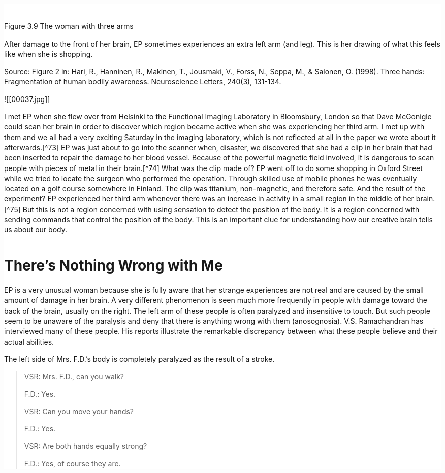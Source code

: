    

Figure 3.9 The woman with three arms

After damage to the front of her brain, EP sometimes experiences an extra left arm (and leg). This is her drawing of what this feels like when she is shopping.

Source: Figure 2 in: Hari, R., Hanninen, R., Makinen, T., Jousmaki, V., Forss, N., Seppa, M., & Salonen, O. (1998). Three hands: Fragmentation of human bodily awareness. Neuroscience Letters, 240(3), 131-134.

![[00037.jpg]]

I met EP when she flew over from Helsinki to the Functional Imaging Laboratory in Bloomsbury, London so that Dave McGonigle could scan her brain in order to discover which region became active when she was experiencing her third arm. I met up with them and we all had a very exciting Saturday in the imaging laboratory, which is not reflected at all in the paper we wrote about it afterwards.[^73] EP was just about to go into the scanner when, disaster, we discovered that she had a clip in her brain that had been inserted to repair the damage to her blood vessel. Because of the powerful magnetic field involved, it is dangerous to scan people with pieces of metal in their brain.[^74] What was the clip made of? EP went off to do some shopping in Oxford Street while we tried to locate the surgeon who performed the operation. Through skilled use of mobile phones he was eventually located on a golf course somewhere in Finland. The clip was titanium, non-magnetic, and therefore safe. And the result of the experiment? EP experienced her third arm whenever there was an increase in activity in a small region in the middle of her brain. [^75] But this is not a region concerned with using sensation to detect the position of the body. It is a region concerned with sending commands that control the position of the body. This is an important clue for understanding how our creative brain tells us about our body.

   

# There’s Nothing Wrong with Me

EP is a very unusual woman because she is fully aware that her strange experiences are not real and are caused by the small amount of damage in her brain. A very different phenomenon is seen much more frequently in people with damage toward the back of the brain, usually on the right. The left arm of these people is often paralyzed and insensitive to touch. But such people seem to be unaware of the paralysis and deny that there is anything wrong with them (anosognosia). V.S. Ramachandran has interviewed many of these people. His reports illustrate the remarkable discrepancy between what these people believe and their actual abilities.

The left side of Mrs. F.D.’s body is completely paralyzed as the result of a stroke.

> VSR: Mrs. F.D., can you walk?
> 
> F.D.: Yes.
> 
> VSR: Can you move your hands?
> 
> F.D.: Yes.
> 
> VSR: Are both hands equally strong?
> 
> F.D.: Yes, of course they are.

